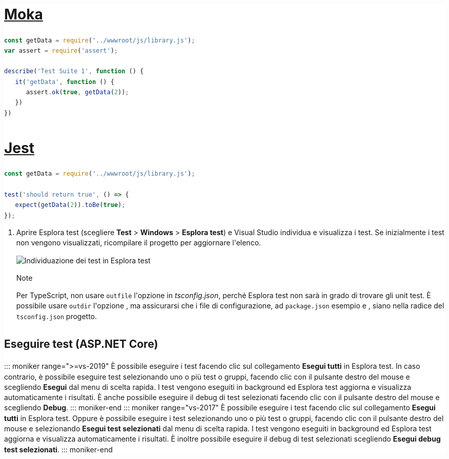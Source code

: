    # <a name="mocha"></a>[Moka](#tab/mocha)

   ```typescript
   const getData = require('../wwwroot/js/library.js');
   var assert = require('assert');
    
   describe('Test Suite 1', function () {
      it('getData', function () {
         assert.ok(true, getData(2));
      })
   })
   ```

   # <a name="jest"></a>[Jest](#tab/jest)

   ```typescript
   const getData = require('../wwwroot/js/library.js');
    
   test('should return true', () => {
      expect(getData(2)).toBe(true);
   });
   ```

1. Aprire Esplora test (scegliere **Test**  >  **Windows**  >  **Esplora test**) e Visual Studio individua e visualizza i test. Se inizialmente i test non vengono visualizzati, ricompilare il progetto per aggiornare l'elenco.

   ![Individuazione dei test in Esplora test](../javascript/media/unit-tests-aspnet-core-discovery.png)

   > [!NOTE]
   > Per TypeScript, non usare `outfile` l'opzione in *tsconfig.json*, perché Esplora test non sarà in grado di trovare gli unit test. È possibile usare `outdir` l'opzione , ma assicurarsi che i file di configurazione, ad `package.json` esempio e , siano nella radice del `tsconfig.json` progetto.

## <a name="run-tests-aspnet-core"></a>Eseguire test (ASP.NET Core)

::: moniker range=">=vs-2019"
È possibile eseguire i test facendo clic sul collegamento **Esegui tutti** in Esplora test. In caso contrario, è possibile eseguire test selezionando uno o più test o gruppi, facendo clic con il pulsante destro del mouse e scegliendo **Esegui** dal menu di scelta rapida. I test vengono eseguiti in background ed Esplora test aggiorna e visualizza automaticamente i risultati. È anche possibile eseguire il debug di test selezionati facendo clic con il pulsante destro del mouse e scegliendo **Debug**.
::: moniker-end
::: moniker range="vs-2017"
È possibile eseguire i test facendo clic sul collegamento **Esegui tutti** in Esplora test. Oppure è possibile eseguire i test selezionando uno o più test o gruppi, facendo clic con il pulsante destro del mouse e selezionando **Esegui test selezionati** dal menu di scelta rapida. I test vengono eseguiti in background ed Esplora test aggiorna e visualizza automaticamente i risultati. È inoltre possibile eseguire il debug di test selezionati scegliendo **Esegui debug test selezionati**.
::: moniker-end
